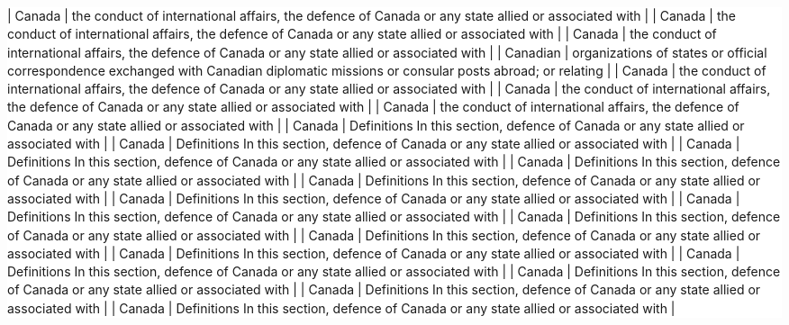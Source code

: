 | Canada                                                                  | the conduct of international affairs, the defence of Canada  or any state allied or associated with                                                                                                         |
| Canada                                                                  | the conduct of international affairs, the defence of Canada  or any state allied or associated with                                                                                                         |
| Canada                                                                  | the conduct of international affairs, the defence of Canada  or any state allied or associated with                                                                                                         |
| Canadian                                                                | organizations of states or official correspondence exchanged with Canadian diplomatic missions or consular posts abroad; or relating                                                                        |
| Canada                                                                  | the conduct of international affairs, the defence of Canada  or any state allied or associated with                                                                                                         |
| Canada                                                                  | the conduct of international affairs, the defence of Canada  or any state allied or associated with                                                                                                         |
| Canada                                                                  | the conduct of international affairs, the defence of Canada  or any state allied or associated with                                                                                                         |
| Canada                                                                  | Definitions In this section, defence of  Canada  or any state allied or associated with                                                                                                                     |
| Canada                                                                  | Definitions In this section, defence of  Canada  or any state allied or associated with                                                                                                                     |
| Canada                                                                  | Definitions In this section, defence of  Canada  or any state allied or associated with                                                                                                                     |
| Canada                                                                  | Definitions In this section, defence of  Canada  or any state allied or associated with                                                                                                                     |
| Canada                                                                  | Definitions In this section, defence of  Canada  or any state allied or associated with                                                                                                                     |
| Canada                                                                  | Definitions In this section, defence of  Canada  or any state allied or associated with                                                                                                                     |
| Canada                                                                  | Definitions In this section, defence of  Canada  or any state allied or associated with                                                                                                                     |
| Canada                                                                  | Definitions In this section, defence of  Canada  or any state allied or associated with                                                                                                                     |
| Canada                                                                  | Definitions In this section, defence of  Canada  or any state allied or associated with                                                                                                                     |
| Canada                                                                  | Definitions In this section, defence of  Canada  or any state allied or associated with                                                                                                                     |
| Canada                                                                  | Definitions In this section, defence of  Canada  or any state allied or associated with                                                                                                                     |
| Canada                                                                  | Definitions In this section, defence of  Canada  or any state allied or associated with                                                                                                                     |
| Canada                                                                  | Definitions In this section, defence of  Canada  or any state allied or associated with                                                                                                                     |
| Canada                                                                  | Definitions In this section, defence of  Canada  or any state allied or associated with                                                                                                                     |